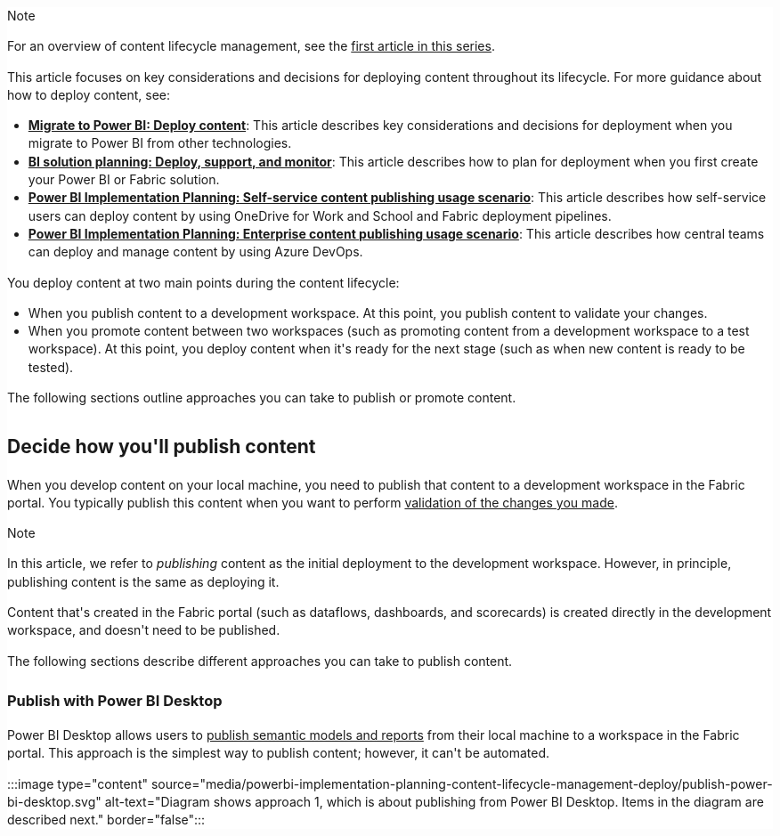 > [!NOTE]
> For an overview of content lifecycle management, see the [first article in this series](powerbi-implementation-planning-content-lifecycle-management-overview.md).
>
> This article focuses on key considerations and decisions for deploying content throughout its lifecycle. For more guidance about how to deploy content, see:
>
> - **[Migrate to Power BI: Deploy content](powerbi-migration-deploy-support-monitor.md)**: This article describes key considerations and decisions for deployment when you migrate to Power BI from other technologies.
> - **[BI solution planning: Deploy, support, and monitor](powerbi-implementation-planning-bi-strategy-bi-solution-planning.md#step-5-deploy-support-and-monitor)**: This article describes how to plan for deployment when you first create your Power BI or Fabric solution.
> - **[Power BI Implementation Planning: Self-service content publishing usage scenario](powerbi-implementation-planning-usage-scenario-self-service-content-publishing.md)**: This article describes how self-service users can deploy content by using OneDrive for Work and School and Fabric deployment pipelines.
> - **[Power BI Implementation Planning: Enterprise content publishing usage scenario](powerbi-implementation-planning-usage-scenario-enterprise-content-publishing.md)**: This article describes how central teams can deploy and manage content by using Azure DevOps.

You deploy content at two main points during the content lifecycle:

- When you publish content to a development workspace. At this point, you publish content to validate your changes.
- When you promote content between two workspaces (such as promoting content from a development workspace to a test workspace). At this point, you deploy content when it's ready for the next stage (such as when new content is ready to be tested).

The following sections outline approaches you can take to publish or promote content.

## Decide how you'll publish content

When you develop content on your local machine, you need to publish that content to a development workspace in the Fabric portal. You typically publish this content when you want to perform [validation of the changes you made](powerbi-implementation-planning-content-lifecycle-management-validate.md).

> [!NOTE]
> In this article, we refer to _publishing_ content as the initial deployment to the development workspace. However, in principle, publishing content is the same as deploying it.
>
> Content that's created in the Fabric portal (such as dataflows, dashboards, and scorecards) is created directly in the development workspace, and doesn't need to be published.

The following sections describe different approaches you can take to publish content.

### Publish with Power BI Desktop

Power BI Desktop allows users to [publish semantic models and reports](../create-reports/desktop-upload-desktop-files.md) from their local machine to a workspace in the Fabric portal. This approach is the simplest way to publish content; however, it can't be automated.

:::image type="content" source="media/powerbi-implementation-planning-content-lifecycle-management-deploy/publish-power-bi-desktop.svg" alt-text="Diagram shows approach 1, which is about publishing from Power BI Desktop. Items in the diagram are described next." border="false":::
